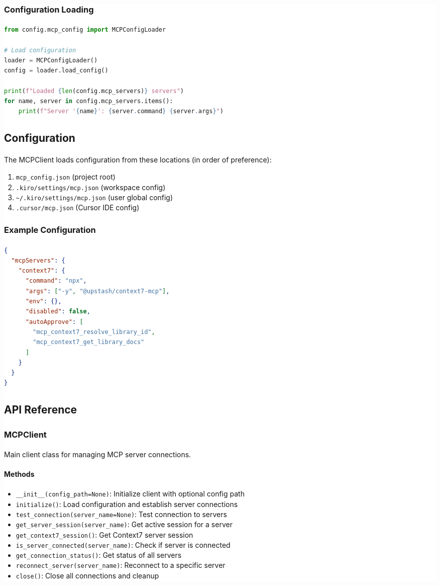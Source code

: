 
### Configuration Loading

```python
from config.mcp_config import MCPConfigLoader

# Load configuration
loader = MCPConfigLoader()
config = loader.load_config()

print(f"Loaded {len(config.mcp_servers)} servers")
for name, server in config.mcp_servers.items():
    print(f"Server '{name}': {server.command} {server.args}")
```

## Configuration

The MCPClient loads configuration from these locations (in order of preference):

1. `mcp_config.json` (project root)
2. `.kiro/settings/mcp.json` (workspace config)
3. `~/.kiro/settings/mcp.json` (user global config)
4. `.cursor/mcp.json` (Cursor IDE config)

### Example Configuration

```json
{
  "mcpServers": {
    "context7": {
      "command": "npx",
      "args": ["-y", "@upstash/context7-mcp"],
      "env": {},
      "disabled": false,
      "autoApprove": [
        "mcp_context7_resolve_library_id",
        "mcp_context7_get_library_docs"
      ]
    }
  }
}
```

## API Reference

### MCPClient

Main client class for managing MCP server connections.

#### Methods

- `__init__(config_path=None)`: Initialize client with optional config path
- `initialize()`: Load configuration and establish server connections
- `test_connection(server_name=None)`: Test connection to servers
- `get_server_session(server_name)`: Get active session for a server
- `get_context7_session()`: Get Context7 server session
- `is_server_connected(server_name)`: Check if server is connected
- `get_connection_status()`: Get status of all servers
- `reconnect_server(server_name)`: Reconnect to a specific server
- `close()`: Close all connections and cleanup

